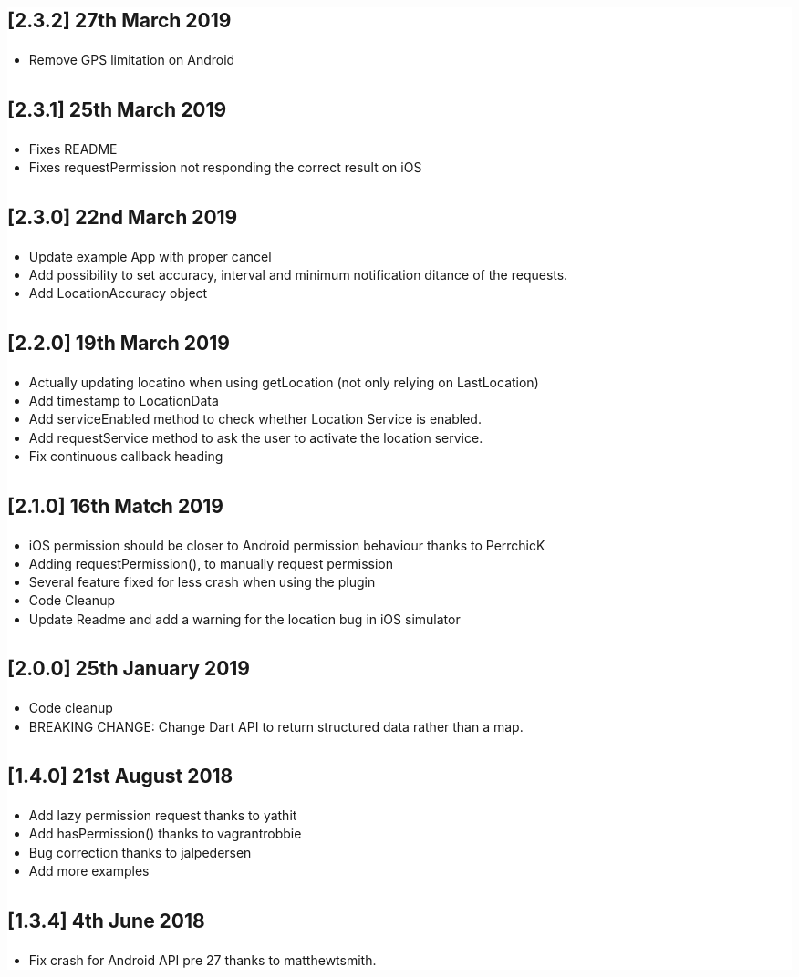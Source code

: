 ## [2.3.2] 27th March 2019

- Remove GPS limitation on Android

## [2.3.1] 25th March 2019

- Fixes README
- Fixes requestPermission not responding the correct result on iOS

## [2.3.0] 22nd March 2019

- Update example App with proper cancel
- Add possibility to set accuracy, interval and minimum notification ditance of
  the requests.
- Add LocationAccuracy object

## [2.2.0] 19th March 2019

- Actually updating locatino when using getLocation (not only relying on
  LastLocation)
- Add timestamp to LocationData
- Add serviceEnabled method to check whether Location Service is enabled.
- Add requestService method to ask the user to activate the location service.
- Fix continuous callback heading

## [2.1.0] 16th Match 2019

- iOS permission should be closer to Android permission behaviour thanks to
  PerrchicK
- Adding requestPermission(), to manually request permission
- Several feature fixed for less crash when using the plugin
- Code Cleanup
- Update Readme and add a warning for the location bug in iOS simulator

## [2.0.0] 25th January 2019

- Code cleanup
- BREAKING CHANGE: Change Dart API to return structured data rather than a map.

## [1.4.0] 21st August 2018

- Add lazy permission request thanks to yathit
- Add hasPermission() thanks to vagrantrobbie
- Bug correction thanks to jalpedersen
- Add more examples

## [1.3.4] 4th June 2018

- Fix crash for Android API pre 27 thanks to matthewtsmith.
